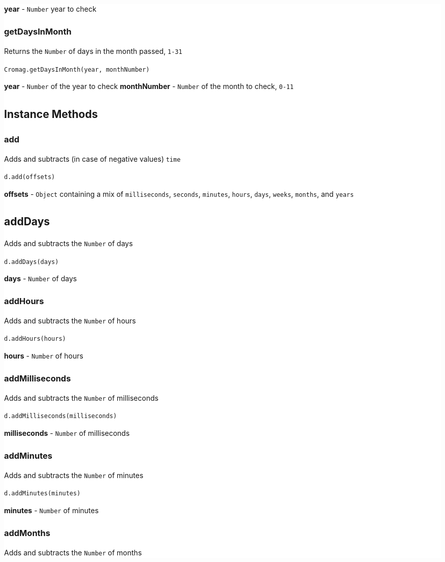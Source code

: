**year** - `Number` year to check

### getDaysInMonth

Returns the `Number` of days in the month passed, `1-31`

    Cromag.getDaysInMonth(year, monthNumber)

**year** - `Number` of the year to check
**monthNumber** - `Number` of the month to check, `0-11`

## Instance Methods

### add

Adds and subtracts (in case of negative values) `time`

    d.add(offsets)

**offsets** - `Object` containing a mix of `milliseconds`, `seconds`, `minutes`, `hours`, `days`, `weeks`, `months`, and `years`

## addDays

Adds and subtracts the `Number` of days

    d.addDays(days)

**days** - `Number` of days

### addHours

Adds and subtracts the `Number` of hours

    d.addHours(hours)

**hours** - `Number` of hours

### addMilliseconds

Adds and subtracts the `Number` of milliseconds

    d.addMilliseconds(milliseconds)

**milliseconds** - `Number` of milliseconds

### addMinutes

Adds and subtracts the `Number` of minutes

    d.addMinutes(minutes)

**minutes** - `Number` of minutes

### addMonths

Adds and subtracts the `Number` of months
